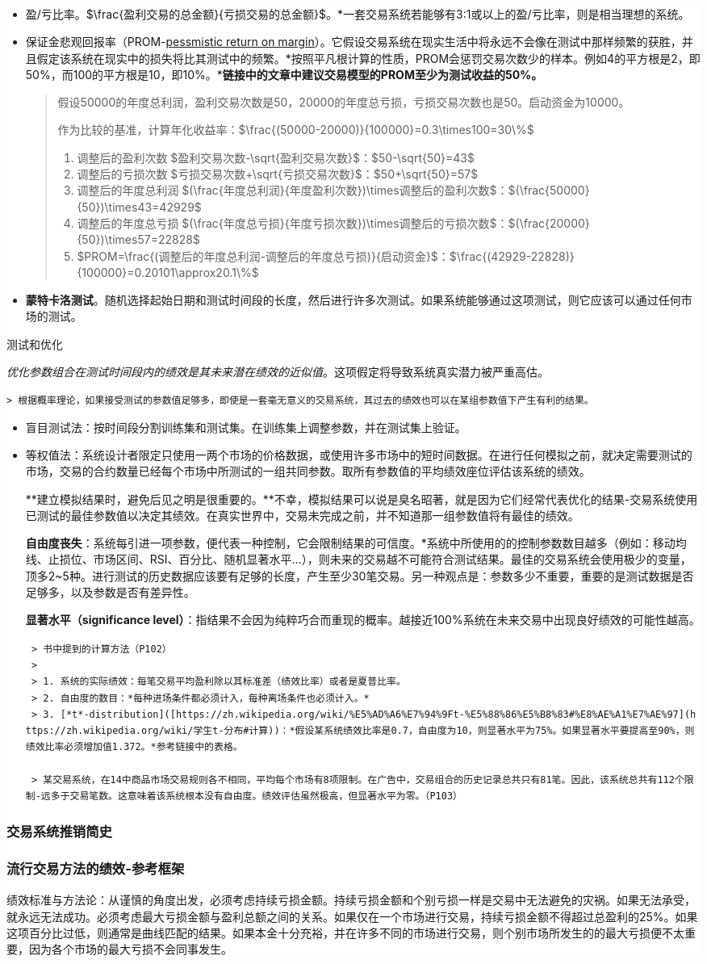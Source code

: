 - 盈/亏比率。$\frac{盈利交易的总金额}{亏损交易的总金额}$。*一套交易系统若能够有3:1或以上的盈/亏比率，则是相当理想的系统。

- 保证金悲观回报率（PROM-[pessmistic return on margin](https://www.tradinggame.com.au/introduction-to-backtesting-metrics-part-2/)）。它假设交易系统在现实生活中将永远不会像在测试中那样频繁的获胜，并且假定该系统在现实中的损失将比其测试中的频繁。*按照平凡根计算的性质，PROM会惩罚交易次数少的样本。例如4的平方根是2，即50%，而100的平方根是10，即10%。***链接中的文章中建议交易模型的PROM至少为测试收益的50%。**

  > 假设50000的年度总利润，盈利交易次数是50，20000的年度总亏损，亏损交易次数也是50。启动资金为10000。
  >
  > 作为比较的基准，计算年化收益率：$\frac{(50000-20000)}{100000}=0.3\times100=30\%$
  >
  > 1. 调整后的盈利次数 $盈利交易次数-\sqrt{盈利交易次数}$：$50-\sqrt{50}=43$
  > 2. 调整后的亏损次数 $亏损交易次数+\sqrt{亏损交易次数}$：$50+\sqrt{50}=57$
  > 3. 调整后的年度总利润 $(\frac{年度总利润}{年度盈利次数})\times调整后的盈利次数$：$(\frac{50000}{50})\times43=42929$
  > 4. 调整后的年度总亏损 $(\frac{年度总亏损}{年度亏损次数})\times调整后的亏损次数$：$(\frac{20000}{50})\times57=22828$
  > 5. $PROM=\frac{(调整后的年度总利润-调整后的年度总亏损)}{启动资金}$：$\frac{(42929-22828)}{100000}=0.20101\approx20.1\%$

- **蒙特卡洛测试**。随机选择起始日期和测试时间段的长度，然后进行许多次测试。如果系统能够通过这项测试，则它应该可以通过任何市场的测试。

测试和优化

​		*优化参数组合在测试时间段内的绩效是其未来潜在绩效的近似值*。这项假定将导致系统真实潜力被严重高估。

	> 根据概率理论，如果接受测试的参数值足够多，即使是一套毫无意义的交易系统，其过去的绩效也可以在某组参数值下产生有利的结果。

 - 盲目测试法：按时间段分割训练集和测试集。在训练集上调整参数，并在测试集上验证。

 - 等权值法：系统设计者限定只使用一两个市场的价格数据，或使用许多市场中的短时间数据。在进行任何模拟之前，就决定需要测试的市场，交易的合约数量已经每个市场中所测试的一组共同参数。取所有参数值的平均绩效座位评估该系统的绩效。

    **建立模拟结果时，避免后见之明是很重要的。**不幸，模拟结果可以说是臭名昭著，就是因为它们经常代表优化的结果-交易系统使用已测试的最佳参数值以决定其绩效。在真实世界中，交易未完成之前，并不知道那一组参数值将有最佳的绩效。
    
    **自由度丧失**：系统每引进一项参数，便代表一种控制，它会限制结果的可信度。*系统中所使用的的控制参数数目越多（例如：移动均线、止损位、市场区间、RSI、百分比、随机显著水平...），则未来的交易越不可能符合测试结果。最佳的交易系统会使用极少的变量，顶多2~5种。进行测试的历史数据应该要有足够的长度，产生至少30笔交易。另一种观点是：参数多少不重要，重要的是测试数据是否足够多，以及参数是否有差异性。
    
    **显著水平（significance level）**：指结果不会因为纯粹巧合而重现的概率。越接近100%系统在未来交易中出现良好绩效的可能性越高。
    
    	> 书中提到的计算方法（P102）
    	>
    	> 1. 系统的实际绩效：每笔交易平均盈利除以其标准差（绩效比率）或者是夏普比率。
    	> 2. 自由度的数目：*每种进场条件都必须计入，每种离场条件也必须计入。*
    	> 3. [*t*-distribution]([https://zh.wikipedia.org/wiki/%E5%AD%A6%E7%94%9Ft-%E5%88%86%E5%B8%83#%E8%AE%A1%E7%AE%97](https://zh.wikipedia.org/wiki/学生t-分布#计算))：*假设某系统绩效比率是0.7，自由度为10，则显著水平为75%。如果显著水平要提高至90%，则绩效比率必须增加值1.372。*参考链接中的表格。
    
    	> 某交易系统，在14中商品市场交易规则各不相同，平均每个市场有8项限制。在广告中，交易组合的历史记录总共只有81笔。因此，该系统总共有112个限制-远多于交易笔数。这意味着该系统根本没有自由度。绩效评估虽然极高，但显著水平为零。（P103）

### 交易系统推销简史

### 流行交易方法的绩效-参考框架

绩效标准与方法论：从谨慎的角度出发，必须考虑持续亏损金额。持续亏损金额和个别亏损一样是交易中无法避免的灾祸。如果无法承受，就永远无法成功。必须考虑最大亏损金额与盈利总额之间的关系。如果仅在一个市场进行交易，持续亏损金额不得超过总盈利的25%。如果这项百分比过低，则通常是曲线匹配的结果。如果本金十分充裕，并在许多不同的市场进行交易，则个别市场所发生的的最大亏损便不太重要，因为各个市场的最大亏损不会同事发生。
